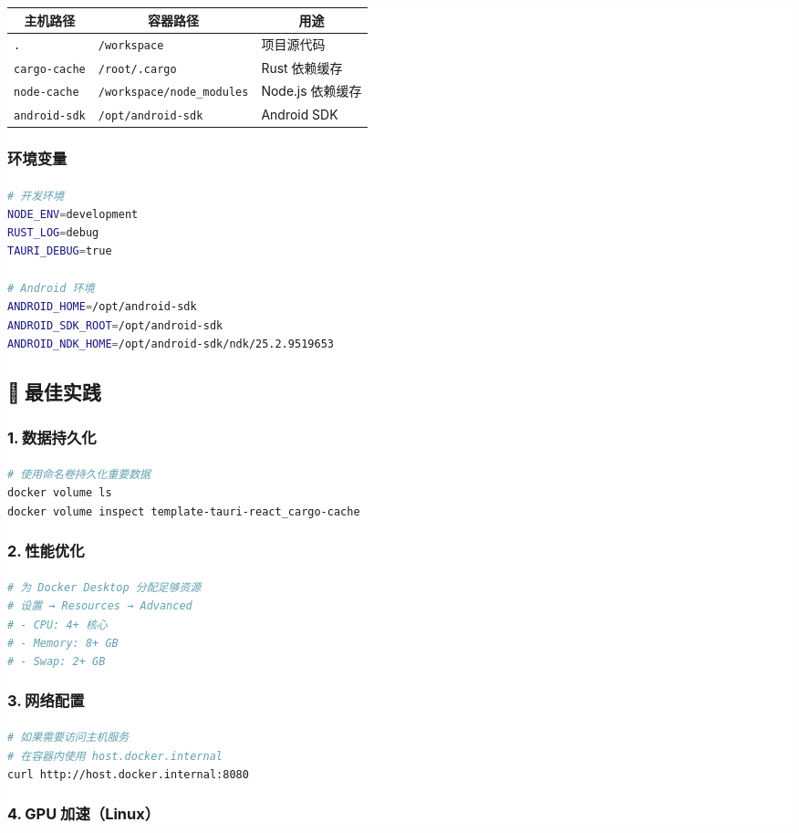 | 主机路径      | 容器路径                  | 用途             |
| ------------- | ------------------------- | ---------------- |
| `.`           | `/workspace`              | 项目源代码       |
| `cargo-cache` | `/root/.cargo`            | Rust 依赖缓存    |
| `node-cache`  | `/workspace/node_modules` | Node.js 依赖缓存 |
| `android-sdk` | `/opt/android-sdk`        | Android SDK      |

### 环境变量

```bash
# 开发环境
NODE_ENV=development
RUST_LOG=debug
TAURI_DEBUG=true

# Android 环境
ANDROID_HOME=/opt/android-sdk
ANDROID_SDK_ROOT=/opt/android-sdk
ANDROID_NDK_HOME=/opt/android-sdk/ndk/25.2.9519653
```

## 🎯 最佳实践

### 1. 数据持久化

```bash
# 使用命名卷持久化重要数据
docker volume ls
docker volume inspect template-tauri-react_cargo-cache
```

### 2. 性能优化

```bash
# 为 Docker Desktop 分配足够资源
# 设置 → Resources → Advanced
# - CPU: 4+ 核心
# - Memory: 8+ GB
# - Swap: 2+ GB
```

### 3. 网络配置

```bash
# 如果需要访问主机服务
# 在容器内使用 host.docker.internal
curl http://host.docker.internal:8080
```

### 4. GPU 加速（Linux）

